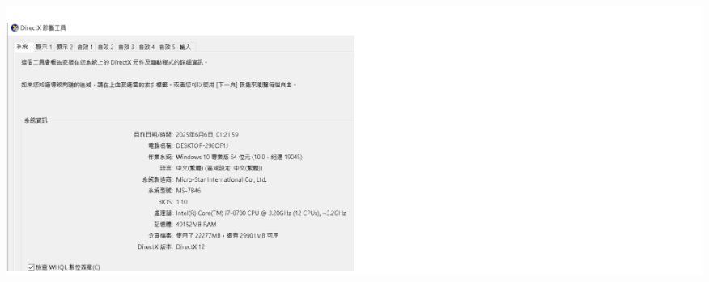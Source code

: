 <br/> <img src="/assets/image/PerformanceIssue/2025_06_28/024.png" alt="" width="50%" height="50%" />